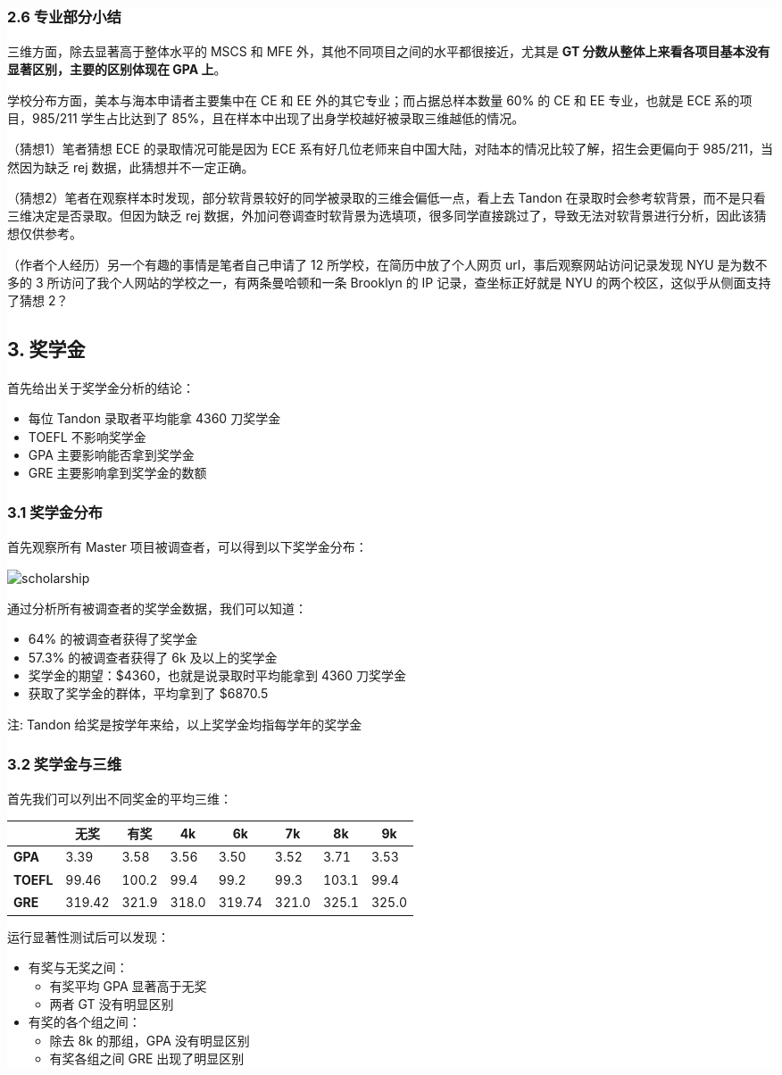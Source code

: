 ### 2.6 专业部分小结

三维方面，除去显著高于整体水平的 MSCS 和 MFE 外，其他不同项目之间的水平都很接近，尤其是 **GT 分数从整体上来看各项目基本没有显著区别，主要的区别体现在 GPA 上**。

学校分布方面，美本与海本申请者主要集中在 CE 和 EE 外的其它专业；而占据总样本数量 60% 的 CE 和 EE 专业，也就是 ECE 系的项目，985/211 学生占比达到了 85%，且在样本中出现了出身学校越好被录取三维越低的情况。

（猜想1）笔者猜想 ECE 的录取情况可能是因为 ECE 系有好几位老师来自中国大陆，对陆本的情况比较了解，招生会更偏向于 985/211，当然因为缺乏 rej 数据，此猜想并不一定正确。

（猜想2）笔者在观察样本时发现，部分软背景较好的同学被录取的三维会偏低一点，看上去 Tandon 在录取时会参考软背景，而不是只看三维决定是否录取。但因为缺乏 rej 数据，外加问卷调查时软背景为选填项，很多同学直接跳过了，导致无法对软背景进行分析，因此该猜想仅供参考。

（作者个人经历）另一个有趣的事情是笔者自己申请了 12 所学校，在简历中放了个人网页 url，事后观察网站访问记录发现 NYU 是为数不多的 3 所访问了我个人网站的学校之一，有两条曼哈顿和一条 Brooklyn 的 IP 记录，查坐标正好就是 NYU 的两个校区，这似乎从侧面支持了猜想 2？

## 3. 奖学金

首先给出关于奖学金分析的结论：

- 每位 Tandon 录取者平均能拿 4360 刀奖学金
- TOEFL 不影响奖学金
- GPA 主要影响能否拿到奖学金
- GRE 主要影响拿到奖学金的数额

### 3.1 奖学金分布

首先观察所有 Master 项目被调查者，可以得到以下奖学金分布：

![scholarship](https://cdn.lukerr.com/nyu/scholarship.png)

通过分析所有被调查者的奖学金数据，我们可以知道：

- 64% 的被调查者获得了奖学金
- 57.3% 的被调查者获得了 6k 及以上的奖学金
- 奖学金的期望：$4360，也就是说录取时平均能拿到 4360 刀奖学金
- 获取了奖学金的群体，平均拿到了 $6870.5

注: Tandon 给奖是按学年来给，以上奖学金均指每学年的奖学金

### 3.2 奖学金与三维

首先我们可以列出不同奖金的平均三维：

|      |  无奖    |  有奖 | 4k   | 6k    |  7k    | 8k    | 9k   |
| ---- |  ----    | ---- | ----   | ----  | ----   | ----  | ---- |
|**GPA**  |3.39	 |3.58 |3.56	    |3.50	  |	3.52   | 3.71  | 3.53 |
|**TOEFL**|99.46 |100.2 |99.4		  |99.2   |	99.3   | 103.1 | 99.4 |
|**GRE**  |319.42 |321.9 |318.0		|319.74 |	321.0  | 325.1 | 325.0 |

运行显著性测试后可以发现：

- 有奖与无奖之间：
  - 有奖平均 GPA 显著高于无奖
  - 两者 GT 没有明显区别
- 有奖的各个组之间：
  - 除去 8k 的那组，GPA 没有明显区别
  - 有奖各组之间 GRE 出现了明显区别
